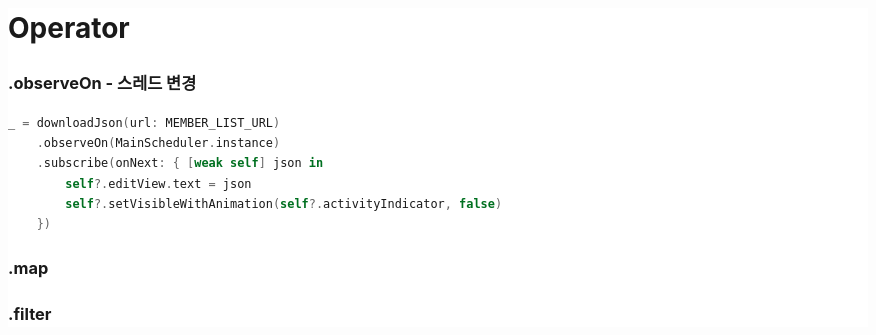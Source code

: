 # Operator

### **.observeOn - 스레드 변경**

```swift
_ = downloadJson(url: MEMBER_LIST_URL)
    .observeOn(MainScheduler.instance)
    .subscribe(onNext: { [weak self] json in
        self?.editView.text = json
        self?.setVisibleWithAnimation(self?.activityIndicator, false)
    })
```

### .map

### .filter

